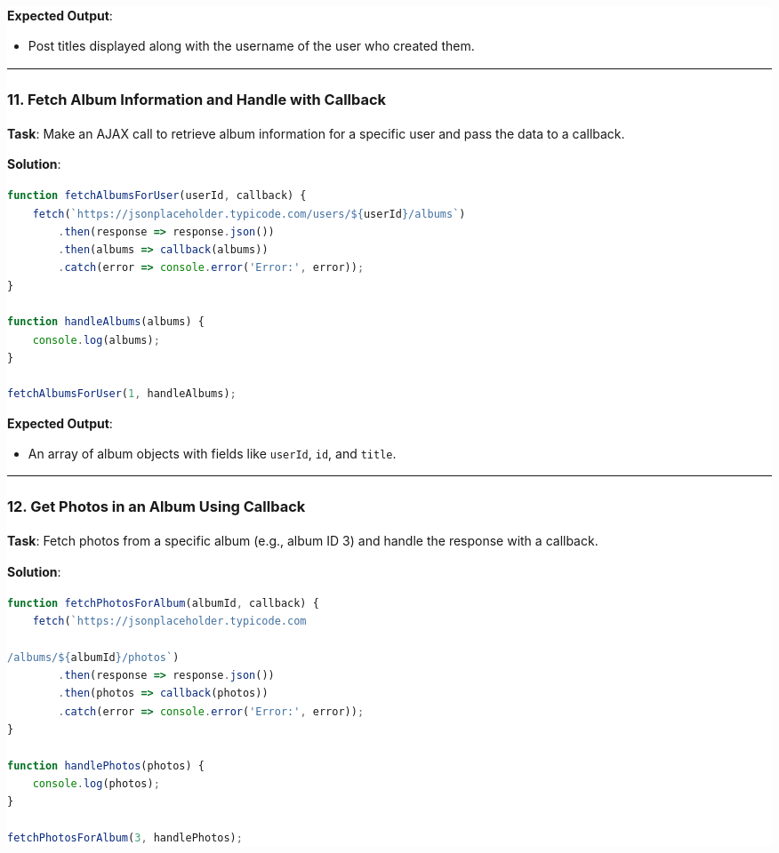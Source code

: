 **Expected Output**:  
- Post titles displayed along with the username of the user who created them.

---

### 11. **Fetch Album Information and Handle with Callback**

**Task**: Make an AJAX call to retrieve album information for a specific user and pass the data to a callback.

**Solution**:
```js
function fetchAlbumsForUser(userId, callback) {
    fetch(`https://jsonplaceholder.typicode.com/users/${userId}/albums`)
        .then(response => response.json())
        .then(albums => callback(albums))
        .catch(error => console.error('Error:', error));
}

function handleAlbums(albums) {
    console.log(albums);
}

fetchAlbumsForUser(1, handleAlbums);
```

**Expected Output**:  
- An array of album objects with fields like `userId`, `id`, and `title`.

---

### 12. **Get Photos in an Album Using Callback**

**Task**: Fetch photos from a specific album (e.g., album ID 3) and handle the response with a callback.

**Solution**:
```js
function fetchPhotosForAlbum(albumId, callback) {
    fetch(`https://jsonplaceholder.typicode.com

/albums/${albumId}/photos`)
        .then(response => response.json())
        .then(photos => callback(photos))
        .catch(error => console.error('Error:', error));
}

function handlePhotos(photos) {
    console.log(photos);
}

fetchPhotosForAlbum(3, handlePhotos);
```
